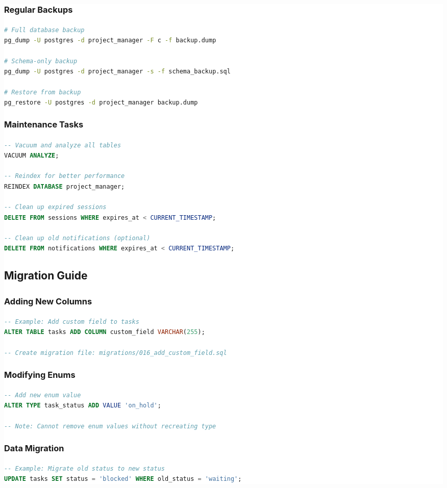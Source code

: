 ### Regular Backups

```bash
# Full database backup
pg_dump -U postgres -d project_manager -F c -f backup.dump

# Schema-only backup
pg_dump -U postgres -d project_manager -s -f schema_backup.sql

# Restore from backup
pg_restore -U postgres -d project_manager backup.dump
```

### Maintenance Tasks

```sql
-- Vacuum and analyze all tables
VACUUM ANALYZE;

-- Reindex for better performance
REINDEX DATABASE project_manager;

-- Clean up expired sessions
DELETE FROM sessions WHERE expires_at < CURRENT_TIMESTAMP;

-- Clean up old notifications (optional)
DELETE FROM notifications WHERE expires_at < CURRENT_TIMESTAMP;
```

## Migration Guide

### Adding New Columns

```sql
-- Example: Add custom field to tasks
ALTER TABLE tasks ADD COLUMN custom_field VARCHAR(255);

-- Create migration file: migrations/016_add_custom_field.sql
```

### Modifying Enums

```sql
-- Add new enum value
ALTER TYPE task_status ADD VALUE 'on_hold';

-- Note: Cannot remove enum values without recreating type
```

### Data Migration

```sql
-- Example: Migrate old status to new status
UPDATE tasks SET status = 'blocked' WHERE old_status = 'waiting';
```
